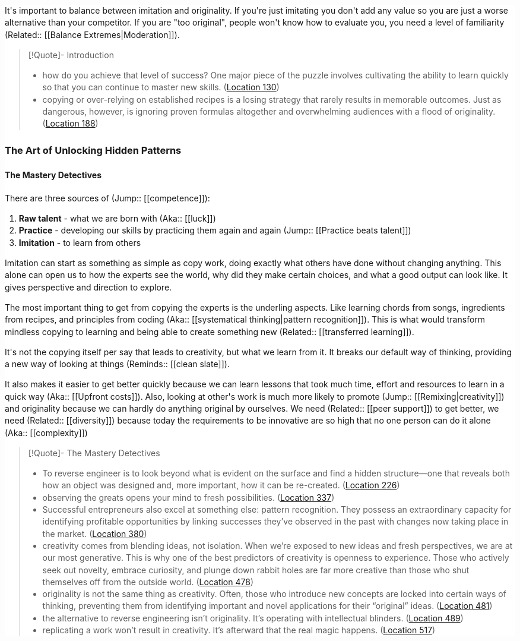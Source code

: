 It's important to balance between imitation and originality. If you're just imitating you don't add any value so you are just a worse alternative than your competitor. If you are "too original", people won't know how to evaluate you, you need a level of familiarity (Related:: [[Balance Extremes|Moderation]]).

> [!Quote]- Introduction
> - how do you achieve that level of success? One major piece of the puzzle involves cultivating the ability to learn quickly so that you can continue to master new skills. ([Location 130](https://readwise.io/to_kindle?action=open&asin=B08BZW5BJ9&location=130))
> - copying or over-relying on established recipes is a losing strategy that rarely results in memorable outcomes. Just as dangerous, however, is ignoring proven formulas altogether and overwhelming audiences with a flood of originality. ([Location 188](https://readwise.io/to_kindle?action=open&asin=B08BZW5BJ9&location=188))

### The Art of Unlocking Hidden Patterns

#### The Mastery Detectives

There are three sources of (Jump:: [[competence]]):
1. **Raw talent** - what we are born with (Aka:: [[luck]])
2. **Practice** - developing our skills by practicing them again and again (Jump:: [[Practice beats talent]])
3. **Imitation** - to learn from others

Imitation can start as something as simple as copy work, doing exactly what others have done without changing anything. This alone can open us to how the experts see the world, why did they make certain choices, and what a good output can look like. It gives perspective and direction to explore.

The most important thing to get from copying the experts is the underling aspects. Like learning chords from songs, ingredients from recipes, and principles from coding (Aka:: [[systematical thinking|pattern recognition]]). This is what would transform mindless copying to learning and being able to create something new (Related:: [[transferred learning]]).

It's not the copying itself per say that leads to creativity, but what we learn from it. It breaks our default way of thinking, providing a new way of looking at things (Reminds:: [[clean slate]]).

It also makes it easier to get better quickly because we can learn lessons that took much time, effort and resources to learn in a quick way (Aka:: [[Upfront costs]]). Also, looking at other's work is much more likely to promote (Jump:: [[Remixing|creativity]]) and originality because we can hardly do anything original by ourselves. We need (Related:: [[peer support]]) to get better, we need (Related:: [[diversity]]) because today the requirements to be innovative are so high that no one person can do it alone (Aka:: [[complexity]])

> [!Quote]- The Mastery Detectives
> - To reverse engineer is to look beyond what is evident on the surface and find a hidden structure—one that reveals both how an object was designed and, more important, how it can be re-created. ([Location 226](https://readwise.io/to_kindle?action=open&asin=B08BZW5BJ9&location=226))
> - observing the greats opens your mind to fresh possibilities. ([Location 337](https://readwise.io/to_kindle?action=open&asin=B08BZW5BJ9&location=337))
> - Successful entrepreneurs also excel at something else: pattern recognition. They possess an extraordinary capacity for identifying profitable opportunities by linking successes they’ve observed in the past with changes now taking place in the market. ([Location 380](https://readwise.io/to_kindle?action=open&asin=B08BZW5BJ9&location=380))
> - creativity comes from blending ideas, not isolation. When we’re exposed to new ideas and fresh perspectives, we are at our most generative. This is why one of the best predictors of creativity is openness to experience. Those who actively seek out novelty, embrace curiosity, and plunge down rabbit holes are far more creative than those who shut themselves off from the outside world. ([Location 478](https://readwise.io/to_kindle?action=open&asin=B08BZW5BJ9&location=478))
> - originality is not the same thing as creativity. Often, those who introduce new concepts are locked into certain ways of thinking, preventing them from identifying important and novel applications for their “original” ideas. ([Location 481](https://readwise.io/to_kindle?action=open&asin=B08BZW5BJ9&location=481))
> - the alternative to reverse engineering isn’t originality. It’s operating with intellectual blinders. ([Location 489](https://readwise.io/to_kindle?action=open&asin=B08BZW5BJ9&location=489))
> - replicating a work won’t result in creativity. It’s afterward that the real magic happens. ([Location 517](https://readwise.io/to_kindle?action=open&asin=B08BZW5BJ9&location=517))